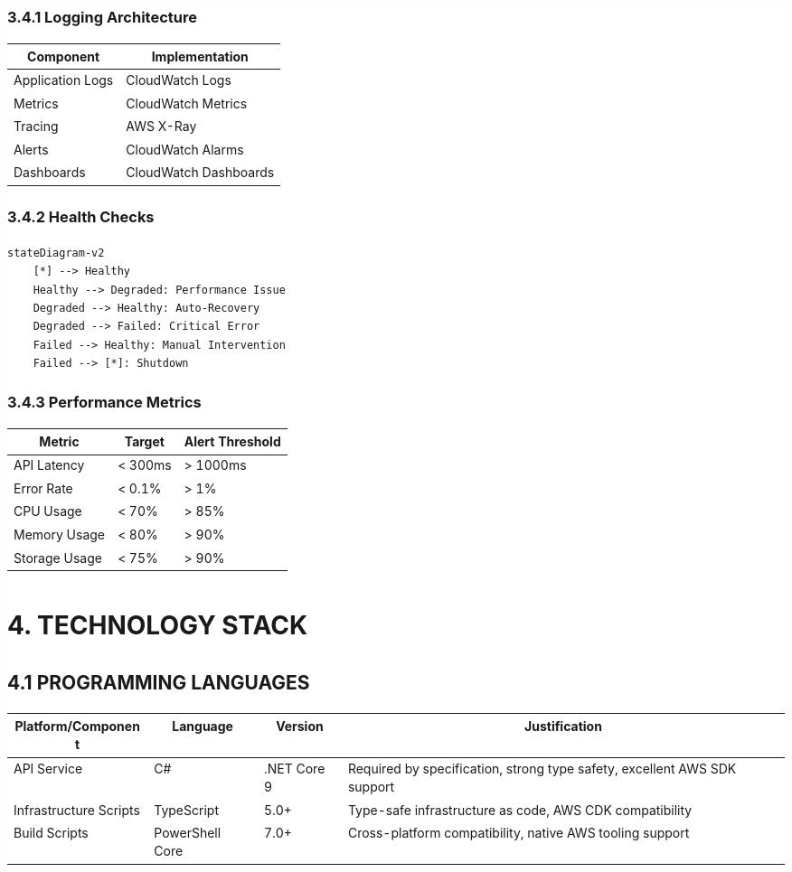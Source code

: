 ### 3.4.1 Logging Architecture

| Component | Implementation |
| --- | --- |
| Application Logs | CloudWatch Logs |
| Metrics | CloudWatch Metrics |
| Tracing | AWS X-Ray |
| Alerts | CloudWatch Alarms |
| Dashboards | CloudWatch Dashboards |

### 3.4.2 Health Checks

```mermaid
stateDiagram-v2
    [*] --> Healthy
    Healthy --> Degraded: Performance Issue
    Degraded --> Healthy: Auto-Recovery
    Degraded --> Failed: Critical Error
    Failed --> Healthy: Manual Intervention
    Failed --> [*]: Shutdown
```

### 3.4.3 Performance Metrics

| Metric | Target | Alert Threshold |
| --- | --- | --- |
| API Latency | \< 300ms | \> 1000ms |
| Error Rate | \< 0.1% | \> 1% |
| CPU Usage | \< 70% | \> 85% |
| Memory Usage | \< 80% | \> 90% |
| Storage Usage | \< 75% | \> 90% |

# 4. TECHNOLOGY STACK

## 4.1 PROGRAMMING LANGUAGES

| Platform/Component | Language | Version | Justification |
| --- | --- | --- | --- |
| API Service | C# | .NET Core 9 | Required by specification, strong type safety, excellent AWS SDK support |
| Infrastructure Scripts | TypeScript | 5.0+ | Type-safe infrastructure as code, AWS CDK compatibility |
| Build Scripts | PowerShell Core | 7.0+ | Cross-platform compatibility, native AWS tooling support |
